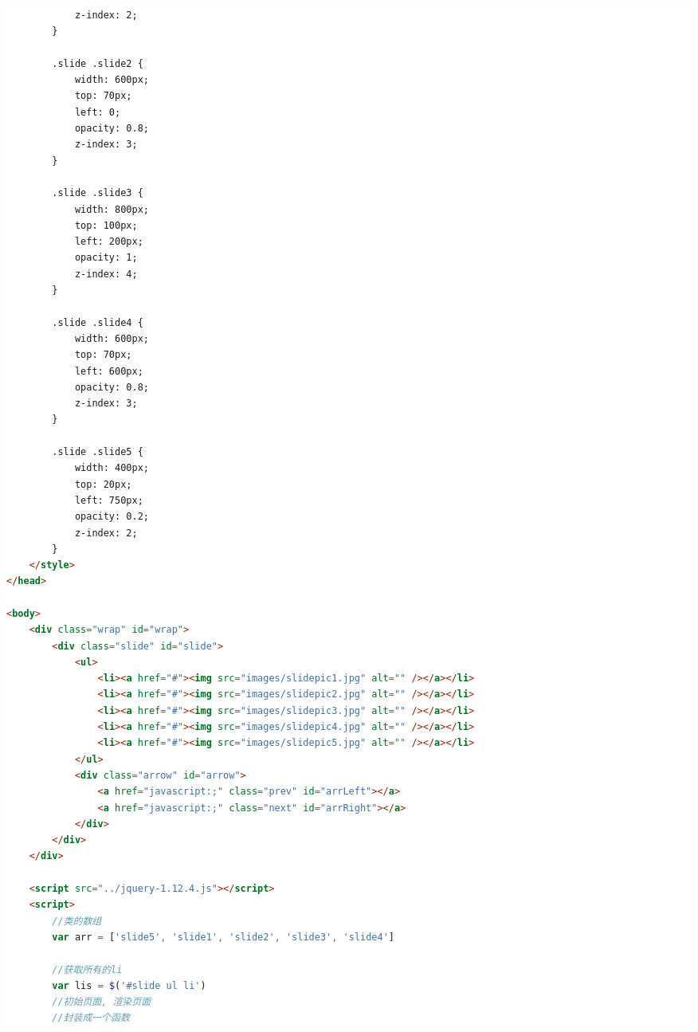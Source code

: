 ```html
			z-index: 2;
		}

		.slide .slide2 {
			width: 600px;
			top: 70px;
			left: 0;
			opacity: 0.8;
			z-index: 3;
		}

		.slide .slide3 {
			width: 800px;
			top: 100px;
			left: 200px;
			opacity: 1;
			z-index: 4;
		}

		.slide .slide4 {
			width: 600px;
			top: 70px;
			left: 600px;
			opacity: 0.8;
			z-index: 3;
		}

		.slide .slide5 {
			width: 400px;
			top: 20px;
			left: 750px;
			opacity: 0.2;
			z-index: 2;
		}
	</style>
</head>

<body>
	<div class="wrap" id="wrap">
		<div class="slide" id="slide">
			<ul>
				<li><a href="#"><img src="images/slidepic1.jpg" alt="" /></a></li>
				<li><a href="#"><img src="images/slidepic2.jpg" alt="" /></a></li>
				<li><a href="#"><img src="images/slidepic3.jpg" alt="" /></a></li>
				<li><a href="#"><img src="images/slidepic4.jpg" alt="" /></a></li>
				<li><a href="#"><img src="images/slidepic5.jpg" alt="" /></a></li>
			</ul>
			<div class="arrow" id="arrow">
				<a href="javascript:;" class="prev" id="arrLeft"></a>
				<a href="javascript:;" class="next" id="arrRight"></a>
			</div>
		</div>
	</div>

	<script src="../jquery-1.12.4.js"></script>
	<script>
        //类的数组
		var arr = ['slide5', 'slide1', 'slide2', 'slide3', 'slide4']

		//获取所有的li
		var lis = $('#slide ul li')
		//初始页面, 渲染页面
		//封装成一个函数
```